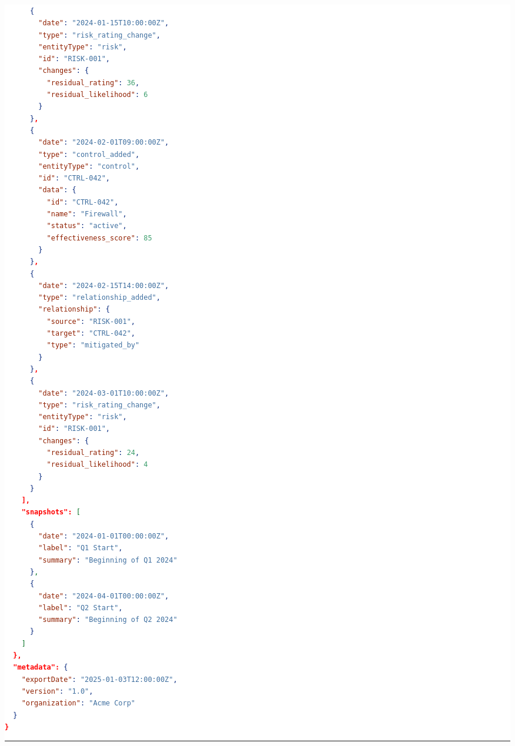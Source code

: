 ```json
      {
        "date": "2024-01-15T10:00:00Z",
        "type": "risk_rating_change",
        "entityType": "risk",
        "id": "RISK-001",
        "changes": {
          "residual_rating": 36,
          "residual_likelihood": 6
        }
      },
      {
        "date": "2024-02-01T09:00:00Z",
        "type": "control_added",
        "entityType": "control",
        "id": "CTRL-042",
        "data": {
          "id": "CTRL-042",
          "name": "Firewall",
          "status": "active",
          "effectiveness_score": 85
        }
      },
      {
        "date": "2024-02-15T14:00:00Z",
        "type": "relationship_added",
        "relationship": {
          "source": "RISK-001",
          "target": "CTRL-042",
          "type": "mitigated_by"
        }
      },
      {
        "date": "2024-03-01T10:00:00Z",
        "type": "risk_rating_change",
        "entityType": "risk",
        "id": "RISK-001",
        "changes": {
          "residual_rating": 24,
          "residual_likelihood": 4
        }
      }
    ],
    "snapshots": [
      {
        "date": "2024-01-01T00:00:00Z",
        "label": "Q1 Start",
        "summary": "Beginning of Q1 2024"
      },
      {
        "date": "2024-04-01T00:00:00Z",
        "label": "Q2 Start",
        "summary": "Beginning of Q2 2024"
      }
    ]
  },
  "metadata": {
    "exportDate": "2025-01-03T12:00:00Z",
    "version": "1.0",
    "organization": "Acme Corp"
  }
}
```

---
